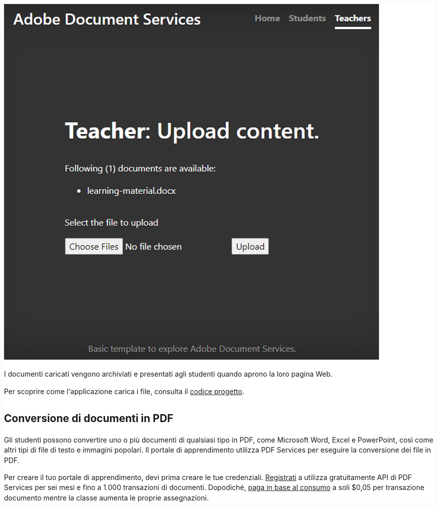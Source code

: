 ![Schermata della sezione del portale di apprendimento dedicata ai docenti](assets/edu_1.png)

I documenti caricati vengono archiviati e presentati agli studenti quando aprono la loro pagina Web.

Per scoprire come l&#39;applicazione carica i file, consulta il [codice progetto](https://github.com/afzaal-ahmad-zeeshan/adobe-pdf-tools-for-teachers).

## Conversione di documenti in PDF

Gli studenti possono convertire uno o più documenti di qualsiasi tipo in PDF, come Microsoft Word, Excel e PowerPoint, così come altri tipi di file di testo e immagini popolari. Il portale di apprendimento utilizza PDF Services per eseguire la conversione dei file in PDF.

Per creare il tuo portale di apprendimento, devi prima creare le tue credenziali. [Registrati](https://www.adobe.io/apis/documentcloud/dcsdk/gettingstarted.html) a
utilizza gratuitamente API di PDF Services per sei mesi e fino a 1.000 transazioni di documenti. Dopodiché, [paga in base al consumo](https://www.adobe.io/apis/documentcloud/dcsdk/pdf-pricing.html) a soli \$0,05 per transazione documento mentre la classe aumenta le proprie assegnazioni.
